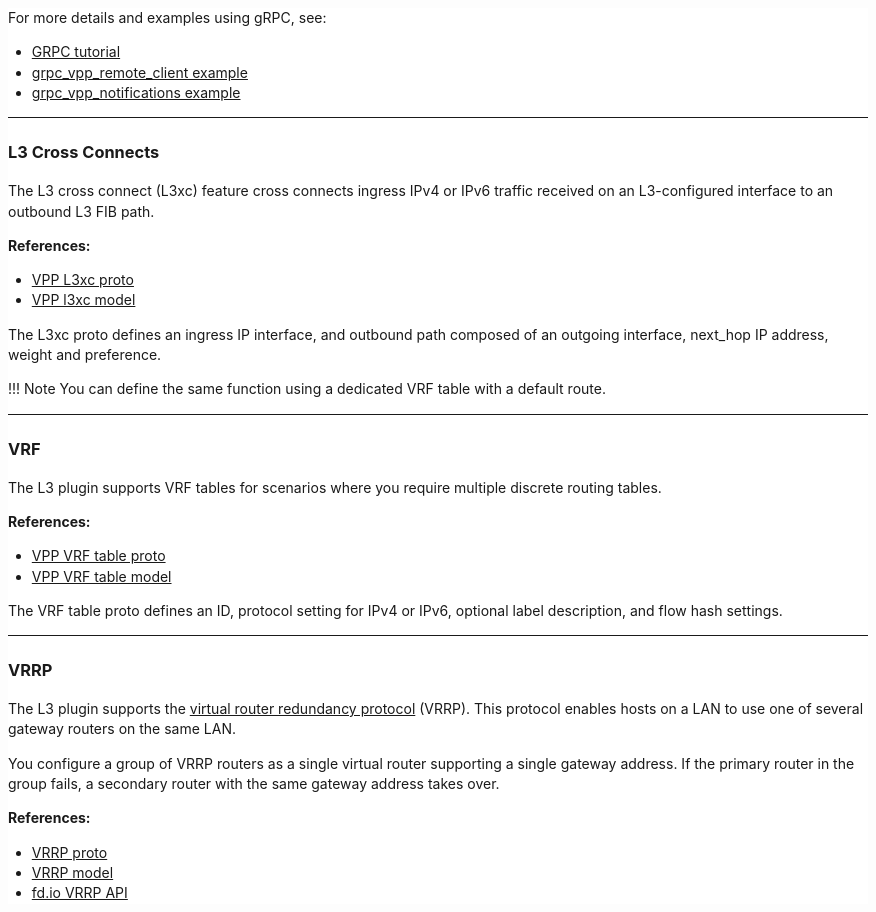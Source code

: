 For more details and examples using gRPC, see: 

- [GRPC tutorial][grpc-tutorial]
- [grpc_vpp_remote_client example](https://github.com/ligato/vpp-agent/tree/master/examples/grpc_vpp/remote_client)
- [grpc_vpp_notifications example](https://github.com/ligato/vpp-agent/tree/master/examples/grpc_vpp/notifications)

---

### L3 Cross Connects

The L3 cross connect (L3xc) feature cross connects ingress IPv4 or IPv6 traffic received on an L3-configured interface to an outbound L3 FIB path.

**References:**

- [VPP L3xc proto][l3xc-proto]
- [VPP l3xc model][l3-models]  

The L3xc proto defines an ingress IP interface, and outbound path composed of an outgoing interface, next_hop IP address, weight and preference. 

!!! Note
    You can define the same function using a dedicated VRF table with a default route.

---

### VRF

The L3 plugin supports VRF tables for scenarios where you require multiple discrete routing tables.    

**References:**

- [VPP VRF table proto][vrf-proto]
- [VPP VRF table model][L3-models]

The VRF table proto defines an ID, protocol setting for IPv4 or IPv6, optional label description, and flow hash settings.

---

### VRRP

The L3 plugin supports the [virtual router redundancy protocol](https://tools.ietf.org/html/rfc5798) (VRRP). This protocol enables hosts on a LAN to use one of several gateway routers on the same LAN. 

You configure a group of VRRP routers as a single virtual router supporting a single gateway address. If the primary router in the group fails, a secondary router with the same gateway address takes over.   

**References:**

- [VRRP proto][vrrp-proto]
- [VRRP model][L3-models]
- [fd.io VRRP API](https://git.fd.io/vpp/tree/src/plugins/vrrp/vrrp.api) 


[abf-model]: https://github.com/ligato/vpp-agent/blob/master/proto/ligato/vpp/abf/models.go
[abf-proto]: https://github.com/ligato/vpp-agent/blob/master/proto/ligato/vpp/abf/abf.proto
[acl-model]: https://github.com/ligato/vpp-agent/blob/master/proto/ligato/vpp/acl/models.go
[acl-proto]: https://github.com/ligato/vpp-agent/blob/master/proto/ligato/vpp/acl/acl.proto
[arp-proto]: https://github.com/ligato/vpp-agent/blob/master/proto/ligato/vpp/l3/arp.proto
[agentctl]: ../user-guide/agentctl.md
[afpacket-control-flow]: ../developer-guide/control-flows.md#example-af-packet-interface
[bd-model]: https://github.com/ligato/vpp-agent/blob/master/proto/ligato/vpp/l2/models.go
[bd-proto]: https://github.com/ligato/vpp-agent/blob/master/proto/ligato/vpp/l2/bridge_domain.proto
[concept-keys]: ../user-guide/concepts.md#keys
[fdio-govpp-repo]: https://github.com/FDio/govpp
[fib-proto]: https://github.com/ligato/vpp-agent/blob/master/proto/ligato/vpp/l2/fib.proto
[fdio-vpp-features]: https://fd.io/vppproject/vppfeatures/
[govppmux-conf-file]: ../user-guide/config-files.md#govppmux
[govppmux-metrics-models]: https://github.com/ligato/vpp-agent/blob/master/proto/ligato/govppmux/models.go
[govppmux-metrics-proto]: https://github.com/ligato/vpp-agent/blob/master/proto/ligato/govppmux/metrics.proto 
[grpc-tutorial]: ../tutorials/08_grpc-tutorial.md
[ipfix-rfc]: https://www.ietf.org/rfc/rfc7011.txt
[vpp-interface-conf-file]: https://github.com/ligato/vpp-agent/blob/master/plugins/vpp/ifplugin/vpp-ifplugin.conf
[vpp-interface-model]: https://github.com/ligato/vpp-agent/blob/master/proto/ligato/vpp/interfaces/models.go
[vpp-interface-proto]: https://github.com/ligato/vpp-agent/blob/master/proto/ligato/vpp/interfaces/interface.proto
[vpp-interface-state-proto]: https://github.com/ligato/vpp-agent/blob/master/proto/ligato/vpp/interfaces/state.proto
[ipip-tunn-prot-pr]: https://github.com/ligato/vpp-agent/pull/1638
[ipsec-model]: https://github.com/ligato/vpp-agent/blob/master/proto/ligato/vpp/ipsec/models.go
[ipsec-proto]: https://github.com/ligato/vpp-agent/blob/master/proto/ligato/vpp/ipsec/ipsec.proto
[key-reference]: ../user-guide/reference.md
[L3-models]: https://github.com/ligato/vpp-agent/blob/master/proto/ligato/vpp/l3/models.go
[L3-proto]: https://github.com/ligato/vpp-agent/blob/master/proto/ligato/vpp/l3/l3.proto
[l3xc-proto]: https://github.com/ligato/vpp-agent/blob/master/proto/ligato/vpp/l3/l3xc.proto
[linux-key-reference]: ../user-guide/reference.md#linux-keys
[linux-interface-plugin-guide]: linux-plugins.md#interface-plugin
[nat-model]: https://github.com/ligato/vpp-agent/blob/master/proto/ligato/vpp/nat/models.go
[nat-proto]: https://github.com/ligato/vpp-agent/blob/master/proto/ligato/vpp/nat/nat.proto
[punt-model]: https://github.com/ligato/vpp-agent/blob/master/proto/ligato/vpp/punt/models.go
[punt-proto]: https://github.com/ligato/vpp-agent/blob/master/proto/ligato/vpp/punt/punt.proto
[route-proto]: https://github.com/ligato/vpp-agent/blob/master/proto/ligato/vpp/l3/route.proto
[srv6-model]: https://github.com/ligato/vpp-agent/blob/master/proto/ligato/vpp/srv6/models.go
[srv6-proto]: https://github.com/ligato/vpp-agent/blob/master/proto/ligato/vpp/srv6/srv6.proto
[xc-proto]: https://github.com/ligato/vpp-agent/blob/master/proto/ligato/vpp/l2/xconnect.proto
[links]: https://github.com/ligato/vpp-agent/blob/master/api/models/vpp/interfaces/interface.proto
[vpp-key-reference]: ../user-guide/reference.md#vpp-keys
[vpp-nat-lb]: https://jira.fd.io/browse/VPP-954
[prometheus]: https://prometheus.io/
[stn-contiv-vpp]: https://github.com/contiv/vpp/blob/master/docs/setup/SINGLE_NIC_SETUP.md
[stn-model]: https://github.com/ligato/vpp-agent/blob/master/proto/ligato/vpp/stn/models.go
[stn-proto]: https://github.com/ligato/vpp-agent/blob/master/proto/ligato/vpp/stn/stn.proto
[virtio]: https://wiki.libvirt.org/page/Virtio
[vrrp-proto]: https://github.com/ligato/vpp-agent/blob/master/proto/ligato/vpp/l3/vrrp.proto
[vpp-interface-rest-api]: ../api/api-vpp-agent.md#vpp-interfaces
[vpp-bd-rest-api]: ../api/api-vpp-agent.md#vpp-l2-bridge-domain
[vpp-l2fib-rest-api]: ../api/api-vpp-agent.md#vpp-l2-fib
[vpp-l2xc-rest-api]: ../api/api-vpp-agent.md#vpp-l2-x-connect
[vpp-l3-routes]: ../api/api-vpp-agent.md#vpp-l3-routes
[vpp-l3-arps]: ../api/api-vpp-agent.md#vpp-l3-arps
[vpp-l3-ip-scan-neighbor]: ../api/api-vpp-agent.md#vpp-l3-ip-scan-neighbor
[vpp-proxy-arp-ranges]: ../api/api-vpp-agent.md#vpp-l3-proxy-arp-ranges
[vpp-proxy-arp-interfaces]: ../api/api-vpp-agent.md#vpp-l3-proxy-arp-interfaces
[vpp-nat-global]: ../api/api-vpp-agent.md#vpp-nat-global
[vpp-nat-dnat]: ../api/api-vpp-agent.md#vpp-nat-dnat
[vpp-nat-interfaces]: ../api/api-vpp-agent.md#vpp-nat-interfaces
[vpp-nat-pool]: ../api/api-vpp-agent.md#vpp-nat-pool
[vpp-ipsec-spd]: ../api/api-vpp-agent.md#vpp-ipsec-spd
[vpp-ipsec-sa]: ../api/api-vpp-agent.md#vpp-ipsec-sa
[vpp-ipsec-sp]: ../api/api-vpp-agent.md#vpp-ipsec-sp
[vpp-punt-socket]: ../api/api-vpp-agent.md#vpp-punt-socket
[vpp-ip-acl]: ../api/api-vpp-agent.md#vpp-acl-ip
[vpp-macip-acl]: ../api/api-vpp-agent.md#vpp-acl-macip
[vpp-abf]: ../api/api-vpp-agent.md#vpp-abf
[vpp-ipfix-proto]: https://github.com/ligato/vpp-agent/blob/master/proto/ligato/vpp/ipfix/ipfix.proto
[vpp-flowprobe-proto]: https://github.com/ligato/vpp-agent/blob/master/proto/ligato/vpp/ipfix/flowprobe.proto
[vpp-ipfix-model]: https://github.com/ligato/vpp-agent/blob/master/proto/ligato/vpp/ipfix/models.go
[vpp-telemetry]: ../api/api-vpp-agent.md#vpp-telemetry
[vpp-telemetry-memory]: ../api/api-vpp-agent.md#vpp-telemetrymemory
[vpp-telemetry-runtime]: ../api/api-vpp-agent.md#vpp-telemetryruntime
[vpp-telemetry-nodecount]: ../api/api-vpp-agent.md#vpp-telemetrynodecount
[linux-interfaces]: ../api/api-vpp-agent.md#linux-interfaces
[linux-l3-arps]: ../api/api-vpp-agent.md#linux-l3-arps
[linux-interface-stats]: ../api/api-vpp-agent.md#linux-interface-stats
[linux-l3-routes]: ../api/api-vpp-agent.md#linux-l3-routes
[stats-configurator]: ../api/api-vpp-agent.md#statsconfigurator
[vpp-cli-command]: ../api/api-vpp-agent.md#vpp-cli-command
[vrf-proto]: https://github.com/ligato/vpp-agent/blob/master/proto/ligato/vpp/l3/vrf.proto
[telemetry-plugin]: ../api/api-vpp-agent.md#vpp-telemetry
[telemetry-memory]: ../api/api-vpp-agent.md#vpp-telemetrymemory
[telemetry-runtime]: ../api/api-vpp-agent.md#vpp-telemetryruntime
[telemetry-nodecount]: ../api/api-vpp-agent.md#vpp-telemetrynodecount
[agentctl-config]: ../user-guide/agentctl.md#config
[wireguard]: https://www.wireguard.com/
[wireguard-proto]: https://github.com/ligato/vpp-agent/blob/master/proto/ligato/vpp/wireguard/wireguard.proto
[wireguard-model]: https://github.com/ligato/vpp-agent/blob/master/proto/ligato/vpp/wireguard/models.go 